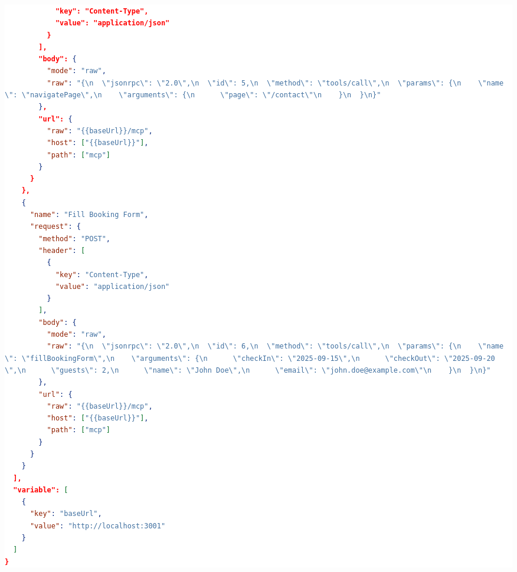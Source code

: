 ```json
            "key": "Content-Type",
            "value": "application/json"
          }
        ],
        "body": {
          "mode": "raw",
          "raw": "{\n  \"jsonrpc\": \"2.0\",\n  \"id\": 5,\n  \"method\": \"tools/call\",\n  \"params\": {\n    \"name\": \"navigatePage\",\n    \"arguments\": {\n      \"page\": \"/contact\"\n    }\n  }\n}"
        },
        "url": {
          "raw": "{{baseUrl}}/mcp",
          "host": ["{{baseUrl}}"],
          "path": ["mcp"]
        }
      }
    },
    {
      "name": "Fill Booking Form",
      "request": {
        "method": "POST",
        "header": [
          {
            "key": "Content-Type",
            "value": "application/json"
          }
        ],
        "body": {
          "mode": "raw",
          "raw": "{\n  \"jsonrpc\": \"2.0\",\n  \"id\": 6,\n  \"method\": \"tools/call\",\n  \"params\": {\n    \"name\": \"fillBookingForm\",\n    \"arguments\": {\n      \"checkIn\": \"2025-09-15\",\n      \"checkOut\": \"2025-09-20\",\n      \"guests\": 2,\n      \"name\": \"John Doe\",\n      \"email\": \"john.doe@example.com\"\n    }\n  }\n}"
        },
        "url": {
          "raw": "{{baseUrl}}/mcp",
          "host": ["{{baseUrl}}"],
          "path": ["mcp"]
        }
      }
    }
  ],
  "variable": [
    {
      "key": "baseUrl",
      "value": "http://localhost:3001"
    }
  ]
}
```
